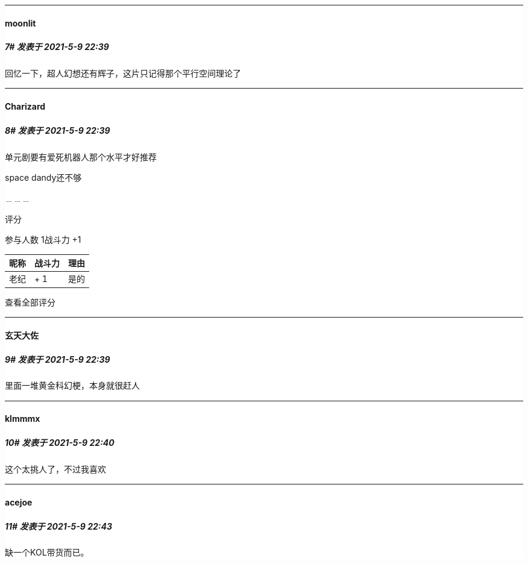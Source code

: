 
*****

####  moonlit  
##### 7#       发表于 2021-5-9 22:39


回忆一下，超人幻想还有辉子，这片只记得那个平行空间理论了


*****

####  Charizard  
##### 8#       发表于 2021-5-9 22:39


单元剧要有爱死机器人那个水平才好推荐

space dandy还不够


﹍﹍﹍

评分


 参与人数 1战斗力 +1

|昵称|战斗力|理由|
|----|---|---|
| 老纪| + 1|是的|


查看全部评分


*****

####  玄天大佐  
##### 9#       发表于 2021-5-9 22:39


里面一堆黄金科幻梗，本身就很赶人


*****

####  klmmmx  
##### 10#       发表于 2021-5-9 22:40


这个太挑人了，不过我喜欢


*****

####  acejoe  
##### 11#       发表于 2021-5-9 22:43


缺一个KOL带货而已。
